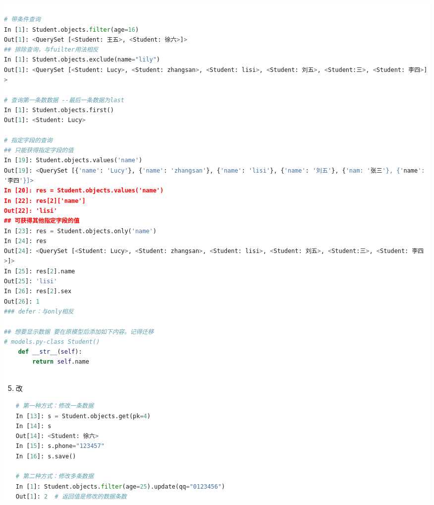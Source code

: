    ```python shell
   
   # 带条件查询
   In [1]: Student.objects.filter(age=16)
   Out[1]: <QuerySet [<Student: 王五>, <Student: 徐六>]>   
   ## 排除查询，与fuilter用法相反
   In [1]: Student.objects.exclude(name="lily")
   Out[1]: <QuerySet [<Student: Lucy>, <Student: zhangsan>, <Student: lisi>, <Student: 刘五>, <Student:三>, <Student: 李四>]>
   
   # 查询第一条数数据 --最后一条数据为last 
   In [1]: Student.objects.first()
   Out[1]: <Student: Lucy>
   
   # 指定字段的查询
   ## 只能获得指定字段的值
   In [19]: Student.objects.values('name')
   Out[19]: <QuerySet [{'name': 'Lucy'}, {'name': 'zhangsan'}, {'name': 'lisi'}, {'name': '刘五'}, {'nam: '张三'}, {'name': '李四'}]>
   In [20]: res = Student.objects.values('name')
   In [22]: res[2]['name']
   Out[22]: 'lisi'
   ## 可获得其他指定字段的值
   In [23]: res = Student.objects.only('name')
   In [24]: res
   Out[24]: <QuerySet [<Student: Lucy>, <Student: zhangsan>, <Student: lisi>, <Student: 刘五>, <Student:三>, <Student: 李四>]>
   In [25]: res[2].name
   Out[25]: 'lisi'
   In [26]: res[2].sex 
   Out[26]: 1
   ### defer：与only相反 
   
   ## 想要显示数据 要在原模型后添加如下内容。记得迁移
   # models.py-class Student()
       def __str__(self):
           return self.name
           
   
   ```

5. 改

   ```python shell
   # 第一种方式：修改一条数据
   In [13]: s = Student.objects.get(pk=4) 
   In [14]: s
   Out[14]: <Student: 徐六>
   In [15]: s.phone="123457" 
   In [16]: s.save()
   
   # 第二种方式：修改多条数据
   In [1]: Student.objects.filter(age=25).update(qq="0123456") 
   Out[1]: 2  # 返回值是修改的数据条数
   
   
   ```
